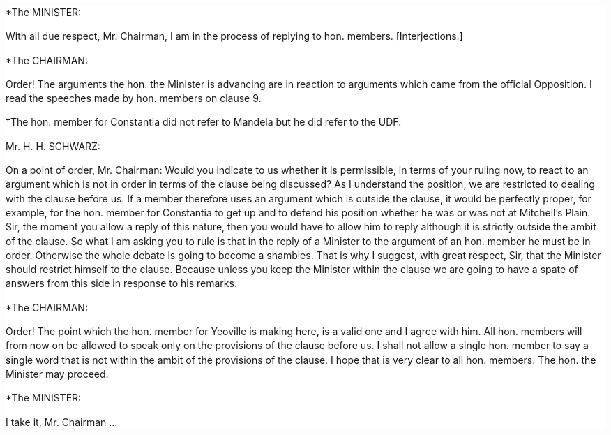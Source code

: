</speech>

<speech by="#minister">

<from>*The <person refersTo="hansard_za">MINISTER</person>:</from>

<p>With all due respect, Mr. Chairman, I am in the process of replying to hon. members. [Interjections.]</p>

</speech>

<speech by="#chairman">

<from>*The <person refersTo="hansard_za">CHAIRMAN</person>:</from>

<p>Order! The arguments the hon. the Minister is advancing are in reaction to arguments which came from the official Opposition. I read the speeches made by hon. members on clause 9.</p>

<p>&#x2020;The hon. member for Constantia did not refer to Mandela but he did refer to the UDF.</p>

</speech>

<speech by="#schwarz">

<from>Mr. <person refersTo="hansard_za">H. H. SCHWARZ</person>:</from>

<p>On a point of order, Mr. Chairman: Would you indicate to us whether it is permissible, in terms of your ruling now, to react to an argument which is not in order in terms of the clause being discussed? As I understand the position, we are restricted to dealing with the clause before us. If a member therefore uses an argument which is outside the clause, it would be perfectly proper, for example, for the hon. member for Constantia to get up and to defend his position whether he was or was not at Mitchell&#x2019;s Plain. Sir, the moment you allow a reply of this nature, then you would have to allow him to reply although it is strictly outside the ambit of the clause. So what I am asking you to rule is that in the reply of a Minister to the argument of an hon. member he must be in order. Otherwise the whole debate is going to become a shambles. That is why I suggest, with great respect, Sir, that the Minister should restrict himself to the clause. Because unless you keep the Minister within the clause we are going to have a spate of answers from this side in response to his remarks.</p>

</speech>

<speech by="#chairman">

<from>*The <person refersTo="hansard_za">CHAIRMAN</person>:</from>

<p>Order! The point which the hon. member for Yeoville is making here, is a valid one and I agree with him. All hon. members will from now on be allowed to speak only on the provisions of the clause before us. I shall not allow a single hon. member to say a single word that is not within the ambit of the provisions of the clause. I hope that is very clear to all hon. members. The hon. the Minister may proceed.</p>

</speech>

<speech by="#minister">

<from>*The <person refersTo="hansard_za">MINISTER</person>:</from>

<p>I take it, Mr. Chairman &#x2026;</p>

</speech>
